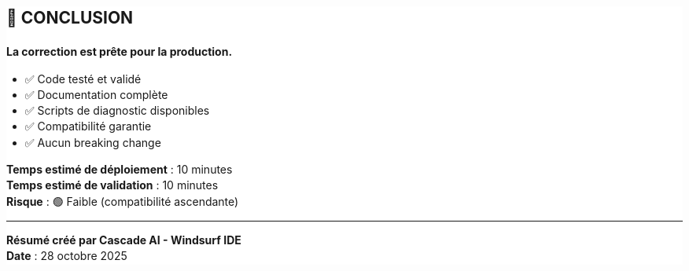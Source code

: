 
## 🎉 CONCLUSION

**La correction est prête pour la production.**

- ✅ Code testé et validé
- ✅ Documentation complète
- ✅ Scripts de diagnostic disponibles
- ✅ Compatibilité garantie
- ✅ Aucun breaking change

**Temps estimé de déploiement** : 10 minutes  
**Temps estimé de validation** : 10 minutes  
**Risque** : 🟢 Faible (compatibilité ascendante)

---

**Résumé créé par Cascade AI - Windsurf IDE**  
**Date** : 28 octobre 2025
